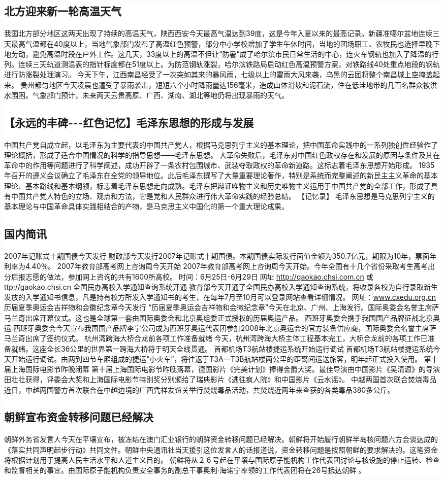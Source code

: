 
## 北方迎来新一轮高温天气


我国北方部分地区这两天出现了持续的高温天气，陕西西安今天最高气温达到39度，这是今年入夏以来的最高记录。新疆准噶尔盆地连续三天最高气温都在40度以上，当地气象部门发布了高温红色预警，部分中小学校增加了学生午休时间，当地的团场职工、农牧民也选择早晚下地劳动，避免高温时段在户外工作。这几天，33度以上的高温不但让“防暑”成了哈尔滨市民日常生活的中心，连火车钢轨也加入了降温的行列。连续三天轨道测温表的指针标度都在51度以上。为防范钢轨涨裂，哈尔滨铁路局启动红色高温预警方案，对铁路线40处重点地段的钢轨进行防涨裂处理演习。
今天下午，江西南昌经受了一次突如其来的暴风雨，七级以上的雷雨大风来袭，乌黑的云团将整个南昌城上空掩盖起来。
贵州都匀地区今天凌晨也遭受了暴雨袭击，短短六个小时降雨量达156毫米，造成山体滑坡和泥石流，住在低洼地带的几百名群众被洪水围困。气象部门预计，未来两天云贵高原、广西、湖南、湖北等地仍将出现暴雨的天气。


## 【永远的丰碑---红色记忆】毛泽东思想的形成与发展


中国共产党自成立起，以毛泽东为主要代表的中国共产党人，根据马克思列宁主义的基本理论，把中国革命实践中的一系列独创性经验作了理论概括，形成了适合中国情况的科学的指导思想——毛泽东思想。
大革命失败后，毛泽东对中国红色政权存在和发展的原因与条件及其在革命中的作用等问题进行了科学阐述，成功开辟了一条农村包围城市、武装夺取政权的革命新道路。这标志着毛泽东思想开始形成。
1935年召开的遵义会议确立了毛泽东在全党的领导地位。此后毛泽东撰写了大量重要理论著作，特别是系统而完整阐述的新民主主义革命的基本理论、基本路线和基本纲领，标志着毛泽东思想走向成熟。毛泽东把辩证唯物主义和历史唯物主义运用于中国共产党的全部工作，形成了具有中国共产党人特色的立场、观点和方法，它是党和人民群众进行伟大革命实践的经验总结。
【记忆录】
毛泽东思想是马克思列宁主义的基本理论与中国革命具体实践相结合的产物，是马克思主义中国化的第一个重大理论成果。


## 国内简讯


2007年记账式十期国债今天发行
财政部今天发行2007年记账式十期国债。本期国债实际发行面值金额为350.7亿元，期限为10年，票面年利率为4.40％。 
2007年教育部高考网上咨询周今天开始
2007年教育部高考网上咨询周今天开始。今年全国有十几个省份采取考生高考出分后报志愿的做法，参加网上咨询的共有1600所高校。
时间：6月25日-6月29日
网址 http://gaokao.chsi.com.cn 或 ttp://gaokao.chsi.cn
全国民办高校入学通知查询系统开通
教育部今天开通了全国民办高校入学通知查询系统，将收录各校为自行录取新生发放的入学通知书信息，凡是持有校方所发入学通知书的考生，在每年7月至10月可以登录网站查看详细情况。
网址：www.cxedu.org.cn
历届夏季奥运会吉祥物和会徽纪念章今天发行
“历届夏季奥运会吉祥物和会徽纪念章”今天在北京、广州、上海发行。国际奥委会名誉主席萨马兰奇出席开幕仪式。这也是全球第一套由国际奥委会和北京奥组委正式授权的历届奥运产品。
西班牙奥委会携手我国国产品牌征战北京奥运
西班牙奥委会今天宣布我国国产品牌李宁公司成为西班牙奥运代表团参加2008年北京奥运会的官方装备供应商，国际奥委会名誉主席萨马兰奇出席了签约仪式。
杭州湾跨海大桥合龙前各项工作准备就绪
今天，杭州湾跨海大桥主体工程基本完工，大桥合龙前的各项工作已准备就绪。这座全长36公里的世界第一跨海大桥将于明天全线贯通。
首都机场T3航站楼捷运系统开始运行调试
首都机场T3航站楼捷运系统今天开始运行调试。由两到四节车厢组成的捷运“小火车”，将往返于T3A—T3B航站楼两公里的距离间运送旅客，明年起正式投入使用。
第十届上海国际电影节昨晚闭幕
第十届上海国际电影节昨晚落幕，德国影片《完美计划》捧得金爵大奖。最佳导演由中国影片《吴清源》的导演田壮壮获得，评委会大奖和上海国际电影节特别奖分别颁给了瑞典影片《逃往疯人院》和中国影片《云水谣》。
中越两国首次联合焚烧毒品
近日，中越两国警方首次联合在中越边境的广西凭祥友谊关举行焚烧毒品活动，共焚烧近两年来查获的各类毒品380多公斤。


## 朝鲜宣布资金转移问题已经解决


朝鲜外务省发言人今天在平壤宣布，被冻结在澳门汇业银行的朝鲜资金转移问题已经解决。朝鲜将开始履行朝鲜半岛核问题六方会谈达成的《落实共同声明起步行动》共同文件。朝鲜中央通讯社当天援引这位发言人的话报道说，资金转移问题是按照朝鲜的要求解决的。这笔资金将根据计划用于提高人民生活水平和人道主义目的。
朝鲜将从２６号起在平壤与国际原子能机构工作代表团讨论与核设施的停止运转、检查和监督相关的事宜。由国际原子能机构负责安全事务的副总干事奥利·海诺宁率领的工作代表团将在26号抵达朝鲜 。
